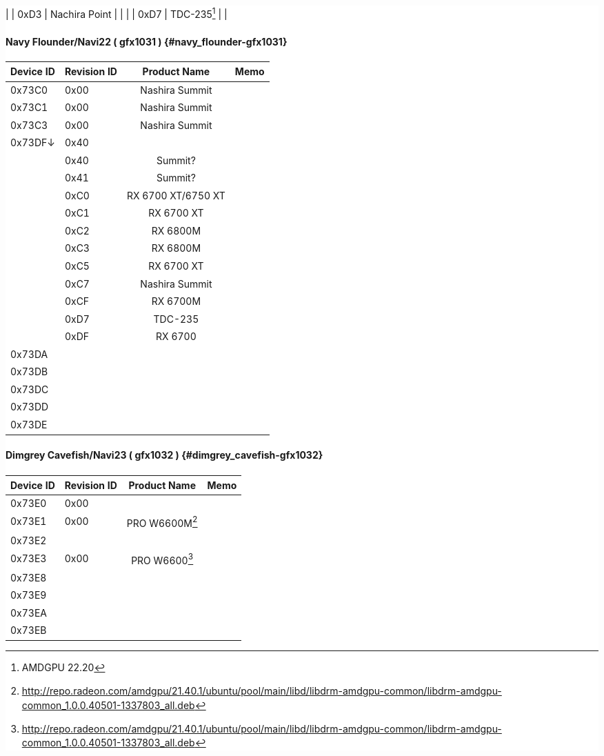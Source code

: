 | | 0xD3 | Nachira Point | |
| | 0xD7 | TDC-235[^22_20] | |

[^22_20]: AMDGPU 22.20

#### Navy Flounder/Navi22 ( gfx1031 ) {#navy_flounder-gfx1031}
| Device ID | Revision ID | Product Name | Memo |
| :--- | :--- | :---: | :---: |
| 0x73C0 | 0x00 | Nashira Summit |
| 0x73C1 | 0x00 | Nashira Summit |
| 0x73C3 | 0x00 | Nashira Summit |
| 0x73DF&darr; | 0x40 | |
| | 0x40 | Summit? |
| | 0x41 | Summit? |
| | 0xC0 | RX 6700 XT/6750 XT |
| | 0xC1 | RX 6700 XT |
| | 0xC2 | RX 6800M |
| | 0xC3 | RX 6800M |
| | 0xC5 | RX 6700 XT |
| | 0xC7 | Nashira Summit |
| | 0xCF | RX 6700M |
| | 0xD7 | TDC-235 |
| | 0xDF | RX 6700 |
| 0x73DA | | |
| 0x73DB | | |
| 0x73DC | | |
| 0x73DD | | |
| 0x73DE | | |

[^14]: [P4 to Git Change 2042212 by kjayapra@1_HIPWS_LNX1_PAL on 2019/12/06 1… · ROCm-Developer-Tools/ROCclr@a35c1d2](https://github.com/ROCm-Developer-Tools/ROCclr/commit/a35c1d2f2d954363c7d2121d5334f9e7766beeae)
[^5]:<https://github.com/ROCm-Developer-Tools/aomp-extras/blob/f3d316fe64347e697a9789f0f2499fec50024db1/utils/bin/gputable.txt#L1867>

#### Dimgrey Cavefish/Navi23 ( gfx1032 ) {#dimgrey_cavefish-gfx1032}
| Device ID | Revision ID | Product Name | Memo |
| :--- | :--- | :---: | :---: |
| 0x73E0 | 0x00 | |
| 0x73E1 | 0x00 | PRO W6600M[^amdgpu_ids-1337803] |
| 0x73E2 | | |
| 0x73E3 | 0x00 | PRO W6600[^amdgpu_ids-1337803] |
| 0x73E8 | | |
| 0x73E9 | | |
| 0x73EA | | |
| 0x73EB | | |

[^rv-pro-2300u]: <https://bugs.freedesktop.org/attachment.cgi?id=144502>
[^rv-pro-2700u]: [LKML: Ignat Insarov: Non-deterministically boot into dark screen with \`amdgpu\`](https://lkml.org/lkml/2020/8/9/70)
[^13]: [207899 – AMDGPU large block noise in chrome, on streaming video pages. CS:GO freezes.](https://bugzilla.kernel.org/show_bug.cgi?id=207899)
[^rv-pro-2200ge]: [AMDGPU Linux Driver Preparing To Better Support Modern HDR/OLED Displays - Phoronix Forums](https://www.phoronix.com/forums/forum/linux-graphics-x-org-drivers/open-source-amd-linux/1158423-amdgpu-linux-driver-preparing-to-better-support-modern-hdr-oled-displays)
[^rv-pro-2400g]: [Question #692387 : Questions : Ubuntu](https://answers.launchpad.net/ubuntu/+question/692387)
[^rv-2400ge]: <https://forum.openmandriva.org/uploads/default/original/2X/5/5b23ce7e839de8a27f84040eb6a779afe7e19fe7.txt>
[^rv-pro-2500u]: [openbsd dev - bugs - Hibernate/Suspend not working with AMD Ryzen 5](http://openbsd-archive.7691.n7.nabble.com/Hibernate-Suspend-not-working-with-AMD-Ryzen-5-td367226.html)
[^pco-pro-3400ge]: [PassMark Software - Display Baseline ID# 1308142](https://www.passmark.com/baselines/V8/display.php?id=130814241228)
[^pco-pro-3200ge]: [PassMark Software - Display Baseline ID# 1300484](https://www.passmark.com/baselines/V8/display.php?id=130048431252)
[^pco-pro-3400g]: <http://www.ozone3d.net/gpudb/score.php?which=900474>
[^pco-pro-3200g]: <https://gpuscore.top/msi/kombustor/show.php?id=505043>
[^pco-3350g]: [AMD Ryzen 5 3350G - lspci - OpenBenchmarking.org](https://openbenchmarking.org/system/2103299-HA-RYZEN335050/AMD%20Ryzen%205%203350G/lspci)
[^rv2-3200u]: [FS#65359 : Wireless AC 3168 fails to initialize](https://bugs.archlinux.org/task/65359)
[^rv2-300u]: [HP Laptop 15-db1001nt DxDiag - Technopat Sosyal](https://www.technopat.net/sosyal/konu/hp-laptop-15-db1001nt-dxdiag.769397/)
[^rv2-3000g]: [LKML: A L: Re: AMDGPU crash on 5.4.7 on AMD Athlon 3000G APU](https://lkml.org/lkml/2020/1/3/224)
[^10]: [Core i7並みのRyzen搭載で、4万円台＆片手サイズ⁉ 〝Ryzen Embedded”搭載の超小型PCベアボーン「4×4 BOX」が超お得 (3/3) | AMD HEROES](https://amd-heroes.jp/article/2020/03/0364/3/)
[^rv2-300ge]: [PassMark Software - Display Baseline ID# 1314532](https://www.passmark.com/baselines/V8/display.php?id=131453210324)
[^3050e-ln-hw-db]: [HW probe of Lenovo 3181 SDK0J40697 WIN ... (ThinkCentre M75n 11GW000BUS) #56f9a83d77: lspci](https://linux-hardware.org/?probe=56f9a83d77&log=lspci)
[^gold-3150u]: [bigining - dmesg - OpenBenchmarking.org](https://openbenchmarking.org/system/2109268-IB-FIRST907876/bigining/dmesg)
[^7]: [2040455: Rework map_oprom_vendev to add revision check and mapping —   Gerrit Code Review](https://chromium-review.googlesource.com/c/chromiumos/third_party/coreboot/+/2040455/3/src/soc/amd/picasso/northbridge.c#332)
[^8]: [[Dali] Raven 2 detection Patch](https://lists.freedesktop.org/archives/amd-gfx/2020-February/045579.html) <br> <https://lists.freedesktop.org/archives/amd-gfx/attachments/20200205/f22ebc46/attachment.obj>
[^9]: [[PATCH 28/35] drm/amd/display: Fix RV2 Variant Detection](https://lists.freedesktop.org/archives/amd-gfx/2020-February/046322.html)
[^11]: amdgpu.ids [R-Series R1000 with Radeon™ Vega Graphics Drivers & Support | AMD](https://www.amd.com/en/support/embedded/amd-ryzen-embedded-r-series-processors/r-series-r1000-radeon-vega-graphics)
[^3015-ln-hw-db]: [HW probe of Lenovo 100e 2nd Gen 82GJ #ce0d33750c: lspci](https://linux-hardware.org/?probe=ce0d33750c&log=lspci)
[^rn-15e7h]: [[PATCH] drm/amdgpu: add another Renior DID](https://lists.freedesktop.org/archives/amd-gfx/2021-July/066502.html)
[^rn-pro-4650u]: [Panic on boot with Renoir when testing drm-live-devel-20200906.img · Issue #23 · freebsd/drm-kmod](https://github.com/freebsd/drm-kmod/issues/23)
[^rn-4800u]: [New Ryzen 4800U Laptop with Radeon RX 5500M kernel freezes / Kernel & Hardware / Arch Linux Forums](https://bbs.archlinux.org/viewtopic.php?id=257345)
[^rn-4700u]: <https://www.mail-archive.com/tech@openbsd.org/msg59151.html>
[^rn-4900hs]: [Folding Forum • View topic - Ryzen 4900HS Renoir iGPU Not Receiving Work](https://foldingforum.org/viewtopic.php?f=108&t=35623)
[^rn-4500u]: [[Solved] strange BackLight problom on Acer swift 314-42(AMD 4500U) / Laptop Issues / Arch Linux Forums](https://bbs.archlinux.org/viewtopic.php?id=254614)
[^rn-4300u]: [Review IdeaPad Slim 3 – AMD Ryzen 3 4300U | Jagat Review](http://www.jagatreview.com/2020/07/review-ideapad-slim-3-amd-ryzen-3-4300u/)
[^rn-4600u]: [No second monitor (#31) · Issues · Xfce / exo · GitLab](https://gitlab.xfce.org/xfce/exo/-/issues/31)
[^rn-4800h]: [Suspend/resume issue for RX5600M/4800H (Dell G5 SE) (#1222) · Issues · drm / amd · GitLab](https://gitlab.freedesktop.org/drm/amd/-/issues/1222)
[^rn-4800hs]: [ASUS Zephyrus G GA401IV DxDiag - Technopat Sosyal](https://www.technopat.net/sosyal/konu/asus-zephyrus-g-ga401iv-dxdiag.804989/)
[^rn-4600h]: [Dell G5 15 SE SMU crash after switching from iGPU to dGPU (#1269) · Issues · drm / amd · GitLab](https://gitlab.freedesktop.org/drm/amd/-/issues/1269)
[^rn-4900h]: [Screen flickering with ASUS TUF GAMING A15 laptop (FX506IV) (#1271) · Issues · drm / amd · GitLab](https://gitlab.freedesktop.org/drm/amd/-/issues/1271)
[^pro-desktop-65w-rn]: [ASCII.jp：Renoirのデスクトップ版「Ryzen PRO 4000Gシリーズ」3モデルの性能を検証 (4/5)](https://ascii.jp/elem/000/004/021/4021569/4/)
[^rn-pro-4450u]: [ThinkPad L14 Ryzen 3 Pro - lspci - OpenBenchmarking.org](https://openbenchmarking.org/system/2010191-NE-TPL14GPUT90/ThinkPad%20L14%20Ryzen%203%20Pro/lspci)
[^rn-pro-4750u]: [Problem with GPU drivers on ThinkPad L15 Gen 1 (AMD) / Laptop Issues / Arch Linux Forums](https://bbs.archlinux.org/viewtopic.php?id=259892)
[^lcn-5700u]: [HW probe of Acer Aspire A515-45 #a5fd51cc39: lspci](https://linux-hardware.org/?probe=a5fd51cc39&log=lspci)
[^lcn-5500u]: <https://openbenchmarking.org/system/2105266-IB-5500USYNT82/1/lspci>
[^lcn-5300u]: [HW probe of Acer Aspire A515-45 #128cdc0a61: lspci](https://linux-hardware.org/?probe=128cdc0a61&log=lspci)
[^czn-5600u]: [LinuxHardware/NoteBooks/Lenovo/ThinkPad_L14_Gen2_AMD - LinuxWiki.org - Linux Wiki und Freie Software](https://www.linuxwiki.de/LinuxHardware/NoteBooks/Lenovo/ThinkPad_L14_Gen2_AMD)
[^czn-5400u]: [HW probe of Lenovo ThinkPad L13 Yoga Ge... #59279fc1ba: lscpu](https://linux-hardware.org/?probe=59279fc1ba&log=lscpu)
[^czn-5600h]: [HW probe of Acer Nitro AN515-45 #aee7cca97f: lspci](https://linux-hardware.org/?probe=aee7cca97f&log=lspci)
[^czn-5800h]: [HW probe of Acer Nitro AN515-45 #714ce6dfc9: lspci](https://linux-hardware.org/?probe=714ce6dfc9&log=lspci)
[^czn-5900hs]: [HW probe of ASUSTek ROG Flow X13 GV301QE... #d58f229004: lspci](https://linux-hardware.org/?probe=d58f229004&log=lspci)
[^czn-5900hx]: [HW probe of Acer Nitro AN515-45 #bdbff8abc8: lspci](https://linux-hardware.org/?probe=bdbff8abc8&log=lspci)
[^czn-5800hs]: [HW probe of ASUSTek ROG Flow X13 GV301QH... #f2719a9d26: lspci](https://linux-hardware.org/?probe=f2719a9d26&log=lspci)
[^czn-5980hs]: [HW probe of ASUSTek ROG Flow X13 GV301QE... #d8b53c12c7: lspci](https://linux-hardware.org/?probe=d8b53c12c7&log=lspci)
[^czn-5980hx]: [HW probe of ASUSTek ROG Strix G513QY_G51... #bdb9536c9c: lspci](https://linux-hardware.org/?probe=bdb9536c9c&log=lspci)
[^czn-5600g]: [HW probe of ASRock A520M-HDV Desktop Computer #e7404b1511: lspci](https://linux-hardware.org/?probe=e7404b1511&log=lspci)
[^czn-5700g]: [HW probe of Acer TravelMate P215-41-G... #5485738b5a: lspci](https://linux-hardware.org/?probe=5485738b5a&log=lspci)
[^czn-5300g]: [HW probe of HP 8906 SMVB Desktop Computer (Pavilion Desktop TP01-2xxx) #7be0a79c32: lspci](https://linux-hardware.org/?probe=7be0a79c32&log=lspci)
[^czn-pro-5850u]: [HW probe of HP DevX #8dc3513586: lspci](https://linux-hardware.org/?probe=8dc3513586&log=lspci)
[^czn-pro-5650u]: [HW probe of Acer TravelMate P215-41-G... #5485738b5a: lspci](https://linux-hardware.org/?probe=5485738b5a&log=lspci)
[^czn-pro-5450u]: [HW probe of Acer TravelMate P215-41-G... #dcfad64d9d: lspci](https://linux-hardware.org/?probe=dcfad64d9d&log=lspci)
[^czn-pro-5750g]: [HW probe of ASRockRack X470D4U Desktop Computer #1b9b990e65: lspci](https://linux-hardware.org/?probe=1b9b990e65&log=lspci)
[^czn-pro-5650g]: [HW probe of MSI B450M PRO-VDH MAX Desktop Computer by CSL-Computer (955) #bfe6169921: lscpu](https://linux-hardware.org/?probe=bfe6169921&log=lscpu)
[^barcelo-did]: [soc/amd/common/block/graphics: add GPU PCI ID for Barcelo (I1c5446c1) · Gerrit Code Review](https://review.coreboot.org/c/coreboot/+/56396)
[^brc-5825u]: [HW probe of Dell Vostro 5625 #2ae97190b6: lspci](https://linux-hardware.org/?probe=2ae97190b6&log=lspci)
[^brc-5625u]: [HW probe of ASUSTek Zenbook UM3402YA_UM3... #1a31d93797: lspci](https://linux-hardware.org/?probe=1a31d93797&log=lspci)
[^lilackd-rmb]: [[Kernel-packages] [Bug 1953008] ProcInterrupts.txt](https://www.mail-archive.com/kernel-packages@lists.launchpad.net/msg466205.html)
[^yc-did]: [[PATCH 2/2] drm/amdgpu: add yellow carp pci id (v2)](https://lists.freedesktop.org/archives/amd-gfx/2021-July/066869.html)
[^gc_10_3_6-did]: [[PATCH] drm/amdkfd: Add fw version for 10.3.6](https://lists.freedesktop.org/archives/amd-gfx/2022-June/080084.html)
[^sabrina-did]: [AMD Sabrina SoC は GC 10.3.7 | Coelacanth's Dream](/posts/2022/05/03/amd-sabrina-soc-gc_10_3_7/)
[^1]: SubSystem ID? ( Vega 48:0x0196, Vega 56:0x017B, Vega 64:0x017C Vega 64X:0x0188 )
[^6]: [Compute Performance of AMD Radeon Pro V320 - CompuBench](https://compubench.com/device.jsp?benchmark=compu20d&os=Windows&api=cl&D=AMD+Radeon+Pro+V320&testgroup=info)
[^aldebaran-vf]: [[PATCH 1/1] drm/amdgpu: Add a new device ID for Aldebaran](https://lists.freedesktop.org/archives/amd-gfx/2021-April/062817.html)
[^2]: <https://cgit.freedesktop.org/~agd5f/linux/tree/drivers/gpu/drm/amd/powerplay/navi10_ppt.c?h=amd-staging-drm-next&id=fa34520c953b57a3ace3cfb3bfa3b3f1c8e0d414#n1698>
[^pro5600m-youtube]: <https://www.youtube-nocookie.com/embed/unG5uGqefmA>
[^no-video-navi12]: [[PATCH] drm/amdgpu: disable VCN for Navi12 SKU](https://lists.freedesktop.org/archives/amd-gfx/2021-February/059663.html)
[^gfx1013-did]: [libhsakmt: add cyan skillfish support · RadeonOpenCompute/ROCT-Thunk-Interface@f044505](https://github.com/RadeonOpenCompute/ROCT-Thunk-Interface/commit/f04450557cfa6960049fea86450800a2ad5aab28)
[^0x1400]: [[PATCH 13/24] drm/amd/display: Basic support with device ID](https://lists.freedesktop.org/archives/amd-gfx/2022-January/074104.html)
[^robin-did]: [[PATCH 04/13] drm/amd/display: Basic support with device ID](https://lists.freedesktop.org/archives/amd-gfx/2022-February/074734.html)
[^amdgpu-22_10]: <http://repo.radeon.com/amdgpu/22.10/ubuntu/pool/main/libd/>
[^6cd1d146f947bdf6be66a08d1004cc5c75815773]: [Update Device Info · GPUOpen-Tools/common_src_device_info@6cd1d14](https://github.com/GPUOpen-Tools/common_src_device_info/commit/6cd1d146f947bdf6be66a08d1004cc5c75815773)
[^amdgpu_ids-1337803]: <http://repo.radeon.com/amdgpu/21.40.1/ubuntu/pool/main/libd/libdrm-amdgpu-common/libdrm-amdgpu-common_1.0.0.40501-1337803_all.deb>
[^amdgpu_ids-1362367]: <http://repo.radeon.com/amdgpu/21.40.2/ubuntu/pool/main/libd/libdrm-amdgpu-common/libdrm-amdgpu-common_1.0.0.40502-1362367_all.deb>